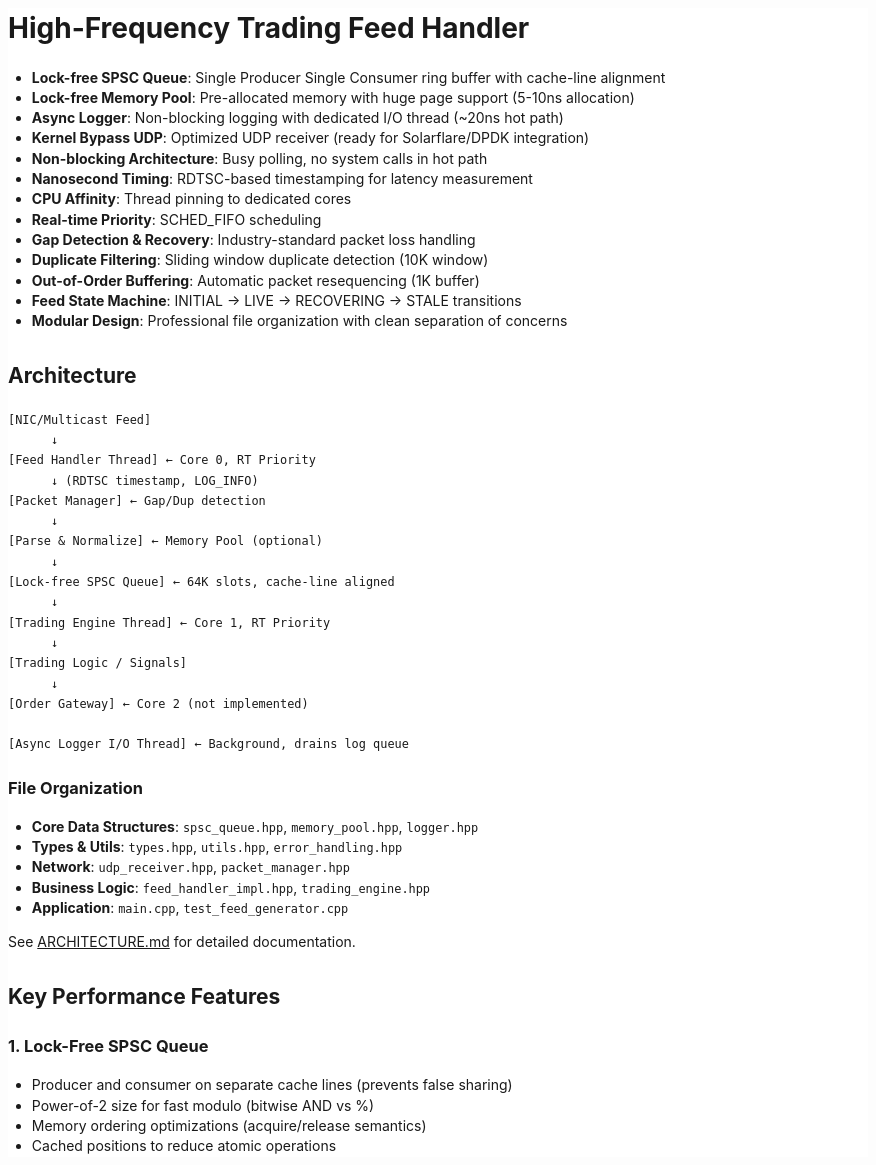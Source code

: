 # High-Frequency Trading Feed Handler

- **Lock-free SPSC Queue**: Single Producer Single Consumer ring buffer with cache-line alignment
- **Lock-free Memory Pool**: Pre-allocated memory with huge page support (5-10ns allocation)
- **Async Logger**: Non-blocking logging with dedicated I/O thread (~20ns hot path)
- **Kernel Bypass UDP**: Optimized UDP receiver (ready for Solarflare/DPDK integration)
- **Non-blocking Architecture**: Busy polling, no system calls in hot path
- **Nanosecond Timing**: RDTSC-based timestamping for latency measurement
- **CPU Affinity**: Thread pinning to dedicated cores
- **Real-time Priority**: SCHED_FIFO scheduling
- **Gap Detection & Recovery**: Industry-standard packet loss handling
- **Duplicate Filtering**: Sliding window duplicate detection (10K window)
- **Out-of-Order Buffering**: Automatic packet resequencing (1K buffer)
- **Feed State Machine**: INITIAL → LIVE → RECOVERING → STALE transitions
- **Modular Design**: Professional file organization with clean separation of concerns

## Architecture

```
[NIC/Multicast Feed] 
      ↓
[Feed Handler Thread] ← Core 0, RT Priority
      ↓ (RDTSC timestamp, LOG_INFO)
[Packet Manager] ← Gap/Dup detection
      ↓
[Parse & Normalize] ← Memory Pool (optional)
      ↓
[Lock-free SPSC Queue] ← 64K slots, cache-line aligned
      ↓
[Trading Engine Thread] ← Core 1, RT Priority
      ↓
[Trading Logic / Signals]
      ↓
[Order Gateway] ← Core 2 (not implemented)

[Async Logger I/O Thread] ← Background, drains log queue
```

### File Organization

- **Core Data Structures**: `spsc_queue.hpp`, `memory_pool.hpp`, `logger.hpp`
- **Types & Utils**: `types.hpp`, `utils.hpp`, `error_handling.hpp`
- **Network**: `udp_receiver.hpp`, `packet_manager.hpp`
- **Business Logic**: `feed_handler_impl.hpp`, `trading_engine.hpp`
- **Application**: `main.cpp`, `test_feed_generator.cpp`

See [ARCHITECTURE.md](ARCHITECTURE.md) for detailed documentation.

## Key Performance Features

### 1. Lock-Free SPSC Queue
- Producer and consumer on separate cache lines (prevents false sharing)
- Power-of-2 size for fast modulo (bitwise AND vs %)
- Memory ordering optimizations (acquire/release semantics)
- Cached positions to reduce atomic operations
